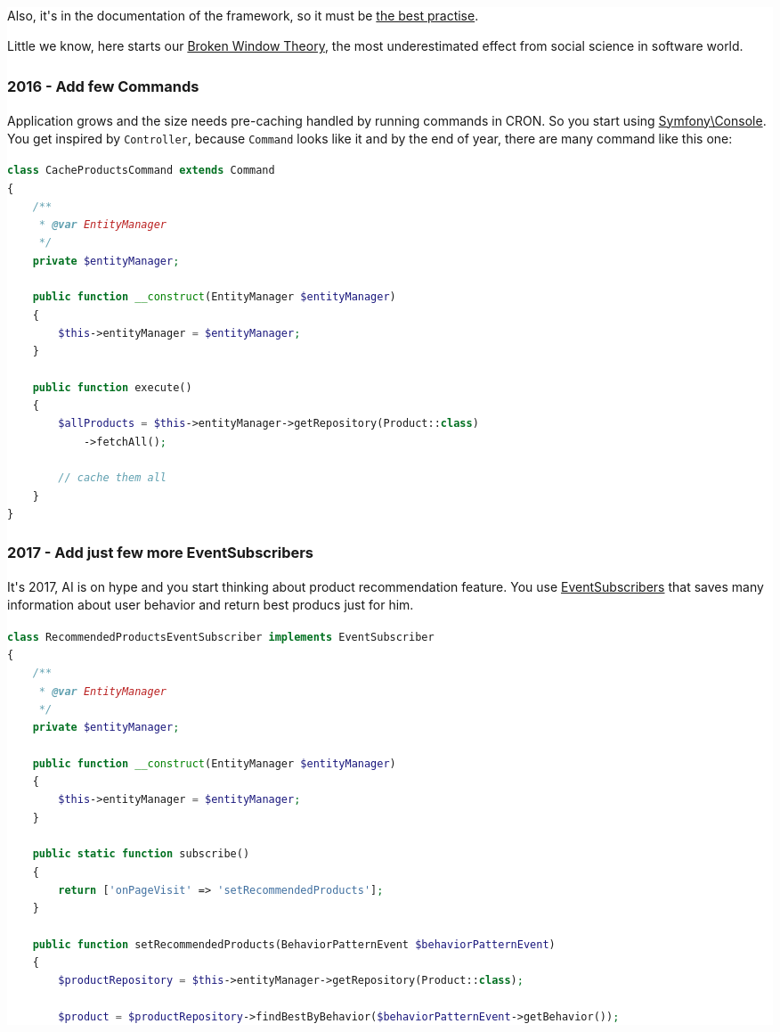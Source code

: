 Also, it's in the documentation of the framework, so it must be [the best practise](https://matthiasnoback.nl/2014/10/unnecessary-contrapositions-in-the-new-symfony-best-practices).

Little we know, here starts our [Broken Window Theory](https://blog.codinghorror.com/the-broken-window-theory), the most underestimated effect from social science in software world.


### 2016 - Add few Commands

Application grows and the size needs pre-caching handled by running commands in CRON. So you start using [Symfony\Console](/blog/2019/08/12/standalone-symfony-console-from-scratch/). You get inspired by `Controller`, because `Command` looks like it and by the end of year, there are many command like this one:

```php
class CacheProductsCommand extends Command
{
    /**
     * @var EntityManager
     */
    private $entityManager;

    public function __construct(EntityManager $entityManager)
    {
        $this->entityManager = $entityManager;
    }

    public function execute()
    {
        $allProducts = $this->entityManager->getRepository(Product::class)
            ->fetchAll();

        // cache them all
    }
}
```

### 2017 - Add just few more EventSubscribers

It's 2017, AI is on hype and you start thinking about product recommendation feature. You use [EventSubscribers](/blog/2019/08/05/standalone-symfony-event-dispatcher-from-the-scratch/) that saves many information about user behavior and return best producs just for him.

```php
class RecommendedProductsEventSubscriber implements EventSubscriber
{
    /**
     * @var EntityManager
     */
    private $entityManager;

    public function __construct(EntityManager $entityManager)
    {
        $this->entityManager = $entityManager;
    }

    public static function subscribe()
    {
        return ['onPageVisit' => 'setRecommendedProducts'];
    }

    public function setRecommendedProducts(BehaviorPatternEvent $behaviorPatternEvent)
    {
        $productRepository = $this->entityManager->getRepository(Product::class);

        $product = $productRepository->findBestByBehavior($behaviorPatternEvent->getBehavior());
```